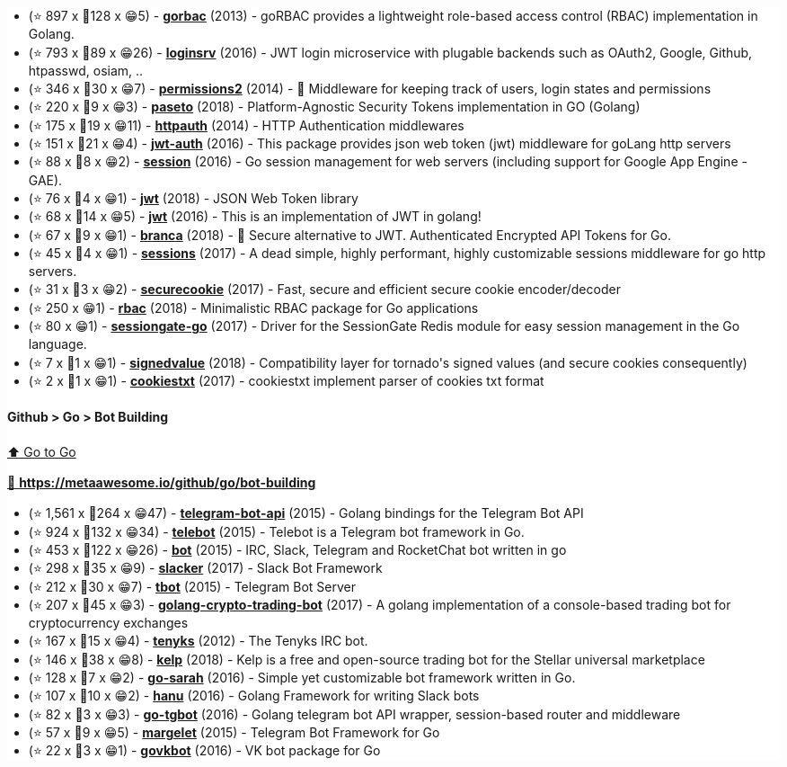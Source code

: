  - (⭐ 897 x 🍴128 x 😁5) - **[gorbac](https://github.com/mikespook/gorbac)** (2013) - goRBAC provides a lightweight role-based access control (RBAC) implementation in Golang.
 - (⭐ 793 x 🍴89 x 😁26) - **[loginsrv](https://github.com/tarent/loginsrv)** (2016) - JWT login microservice with plugable backends such as OAuth2, Google, Github, htpasswd, osiam, ..
 - (⭐ 346 x 🍴30 x 😁7) - **[permissions2](https://github.com/xyproto/permissions2)** (2014) -   :closed_lock_with_key: Middleware for keeping track of users, login states and permissions
 - (⭐ 220 x 🍴9 x 😁3) - **[paseto](https://github.com/o1egl/paseto)** (2018) - Platform-Agnostic Security Tokens implementation in GO (Golang)
 - (⭐ 175 x 🍴19 x 😁11) - **[httpauth](https://github.com/goji/httpauth)** (2014) - HTTP Authentication middlewares
 - (⭐ 151 x 🍴21 x 😁4) - **[jwt-auth](https://github.com/adam-hanna/jwt-auth)** (2016) - This package provides json web token (jwt) middleware for goLang http servers
 - (⭐ 88 x 🍴8 x 😁2) - **[session](https://github.com/icza/session)** (2016) - Go session management for web servers (including support for Google App Engine - GAE).
 - (⭐ 76 x 🍴4 x 😁1) - **[jwt](https://github.com/pascaldekloe/jwt)** (2018) - JSON Web Token library
 - (⭐ 68 x 🍴14 x 😁5) - **[jwt](https://github.com/robbert229/jwt)** (2016) - This is an implementation of JWT in golang!
 - (⭐ 67 x 🍴9 x 😁1) - **[branca](https://github.com/hako/branca)** (2018) - :key: Secure alternative to JWT. Authenticated Encrypted API Tokens for Go.
 - (⭐ 45 x 🍴4 x 😁1) - **[sessions](https://github.com/adam-hanna/sessions)** (2017) - A dead simple, highly performant, highly customizable sessions middleware for go http servers.
 - (⭐ 31 x 🍴3 x 😁2) - **[securecookie](https://github.com/chmike/securecookie)** (2017) - Fast, secure and efficient secure cookie encoder/decoder 
 - (⭐ 250 x 😁1) - **[rbac](https://github.com/zpatrick/rbac)** (2018) - Minimalistic RBAC package for Go applications
 - (⭐ 80 x 😁1) - **[sessiongate-go](https://github.com/f0rmiga/sessiongate-go)** (2017) - Driver for the SessionGate Redis module for easy session management in the Go language.
 - (⭐ 7 x 🍴1 x 😁1) - **[signedvalue](https://github.com/sashka/signedvalue)** (2018) - Compatibility layer for tornado's signed values (and secure cookies consequently)
 - (⭐ 2 x 🍴1 x 😁1) - **[cookiestxt](https://github.com/mengzhuo/cookiestxt)** (2017) - cookiestxt implement parser of cookies txt format

#### Github > Go > Bot Building
[⬆ Go to Go](/markdown-pages/Go.md/#github--go)

[💯 **https://metaawesome.io/github/go/bot-building** ](https://metaawesome.io/github/go/bot-building)

 - (⭐ 1,561 x 🍴264 x 😁47) - **[telegram-bot-api](https://github.com/Syfaro/telegram-bot-api)** (2015) - Golang bindings for the Telegram Bot API
 - (⭐ 924 x 🍴132 x 😁34) - **[telebot](https://github.com/tucnak/telebot)** (2015) - Telebot is a Telegram bot framework in Go.
 - (⭐ 453 x 🍴122 x 😁26) - **[bot](https://github.com/go-chat-bot/bot)** (2015) - IRC, Slack, Telegram and RocketChat bot written in go
 - (⭐ 298 x 🍴35 x 😁9) - **[slacker](https://github.com/shomali11/slacker)** (2017) - Slack Bot Framework
 - (⭐ 212 x 🍴30 x 😁7) - **[tbot](https://github.com/yanzay/tbot)** (2015) - Telegram Bot Server
 - (⭐ 207 x 🍴45 x 😁3) - **[golang-crypto-trading-bot](https://github.com/saniales/golang-crypto-trading-bot)** (2017) - A golang implementation of a console-based trading bot for cryptocurrency exchanges
 - (⭐ 167 x 🍴15 x 😁4) - **[tenyks](https://github.com/kyleterry/tenyks)** (2012) - The Tenyks IRC bot.
 - (⭐ 146 x 🍴38 x 😁8) - **[kelp](https://github.com/stellar/kelp)** (2018) - Kelp is a free and open-source trading bot for the Stellar universal marketplace
 - (⭐ 128 x 🍴7 x 😁2) - **[go-sarah](https://github.com/oklahomer/go-sarah)** (2016) - Simple yet customizable bot framework written in Go.
 - (⭐ 107 x 🍴10 x 😁2) - **[hanu](https://github.com/sbstjn/hanu)** (2016) - Golang Framework for writing Slack bots
 - (⭐ 82 x 🍴3 x 😁3) - **[go-tgbot](https://github.com/olebedev/go-tgbot)** (2016) - Golang  telegram bot API wrapper, session-based router and middleware
 - (⭐ 57 x 🍴9 x 😁5) - **[margelet](https://github.com/zhulik/margelet)** (2015) - Telegram Bot Framework for Go
 - (⭐ 22 x 🍴3 x 😁1) - **[govkbot](https://github.com/nikepan/govkbot)** (2016) - VK bot package for Go